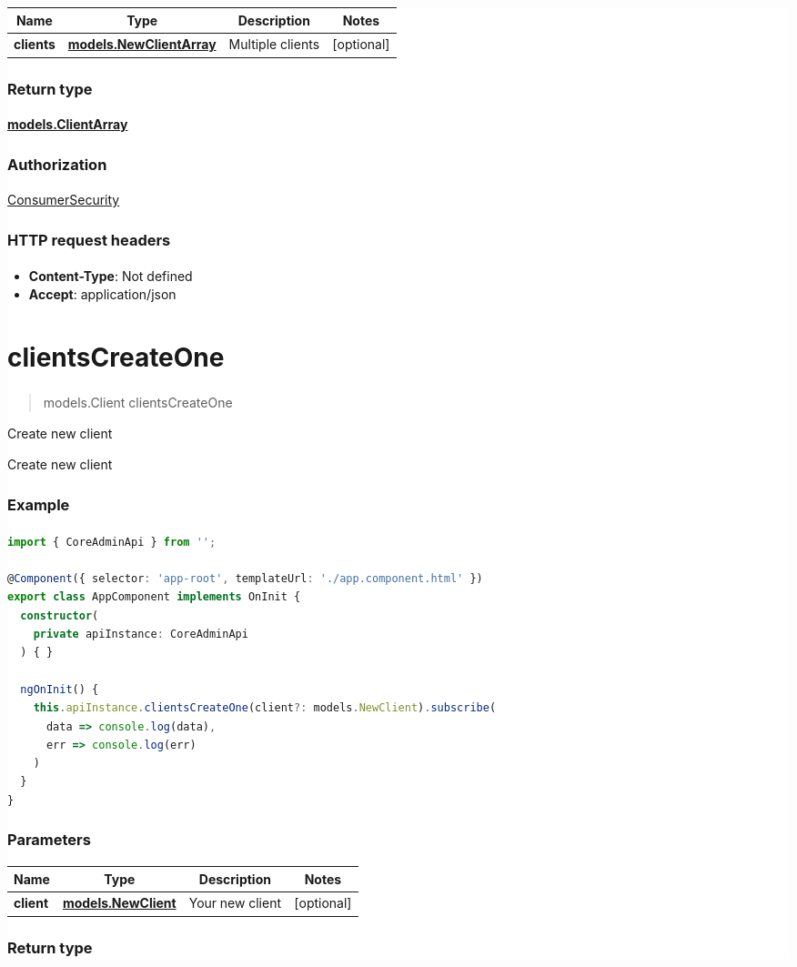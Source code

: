 Name | Type | Description  | Notes
------------- | ------------- | ------------- | -------------
 **clients** | [**models.NewClientArray**](NewClientArray.md)| Multiple clients | [optional] 

### Return type

[**models.ClientArray**](models.ClientArray.md)

### Authorization

[ConsumerSecurity](../README.md#ConsumerSecurity)

### HTTP request headers

 - **Content-Type**: Not defined
 - **Accept**: application/json

<a name="clientsCreateOne"></a>
# **clientsCreateOne**
> models.Client clientsCreateOne

Create new client

Create new client

### Example
```typescript
import { CoreAdminApi } from '';

@Component({ selector: 'app-root', templateUrl: './app.component.html' })
export class AppComponent implements OnInit {
  constructor(
    private apiInstance: CoreAdminApi
  ) { }

  ngOnInit() {
    this.apiInstance.clientsCreateOne(client?: models.NewClient).subscribe(
      data => console.log(data),
      err => console.log(err)
    )
  }
}
```

### Parameters

Name | Type | Description  | Notes
------------- | ------------- | ------------- | -------------
 **client** | [**models.NewClient**](NewClient.md)| Your new client | [optional] 

### Return type
